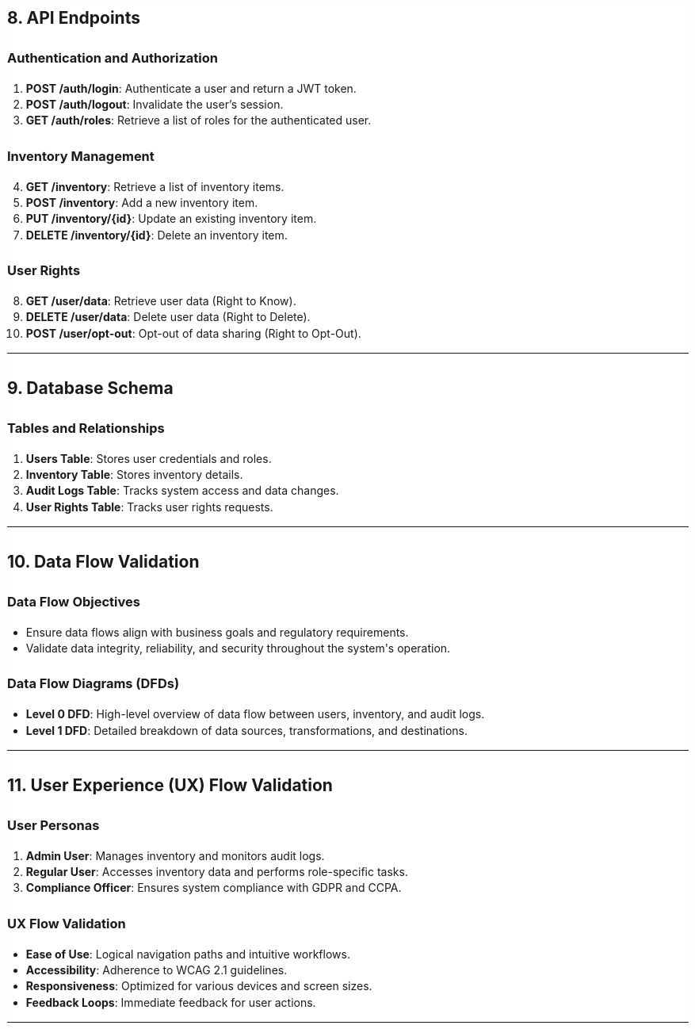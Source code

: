 ## **8. API Endpoints**
### **Authentication and Authorization**
1. **POST /auth/login**: Authenticate a user and return a JWT token.
2. **POST /auth/logout**: Invalidate the user’s session.
3. **GET /auth/roles**: Retrieve a list of roles for the authenticated user.

### **Inventory Management**
4. **GET /inventory**: Retrieve a list of inventory items.
5. **POST /inventory**: Add a new inventory item.
6. **PUT /inventory/{id}**: Update an existing inventory item.
7. **DELETE /inventory/{id}**: Delete an inventory item.

### **User Rights**
8. **GET /user/data**: Retrieve user data (Right to Know).
9. **DELETE /user/data**: Delete user data (Right to Delete).
10. **POST /user/opt-out**: Opt-out of data sharing (Right to Opt-Out).

---

## **9. Database Schema**
### **Tables and Relationships**
1. **Users Table**: Stores user credentials and roles.
2. **Inventory Table**: Stores inventory details.
3. **Audit Logs Table**: Tracks system access and data changes.
4. **User Rights Table**: Tracks user rights requests.

---

## **10. Data Flow Validation**
### **Data Flow Objectives**
- Ensure data flows align with business goals and regulatory requirements.
- Validate data integrity, reliability, and security throughout the system's operation.

### **Data Flow Diagrams (DFDs)**
- **Level 0 DFD**: High-level overview of data flow between users, inventory, and audit logs.
- **Level 1 DFD**: Detailed breakdown of data sources, transformations, and destinations.

---

## **11. User Experience (UX) Flow Validation**
### **User Personas**
1. **Admin User**: Manages inventory and monitors audit logs.
2. **Regular User**: Accesses inventory data and performs role-specific tasks.
3. **Compliance Officer**: Ensures system compliance with GDPR and CCPA.

### **UX Flow Validation**
- **Ease of Use**: Logical navigation paths and intuitive workflows.
- **Accessibility**: Adherence to WCAG 2.1 guidelines.
- **Responsiveness**: Optimized for various devices and screen sizes.
- **Feedback Loops**: Immediate feedback for user actions.

---